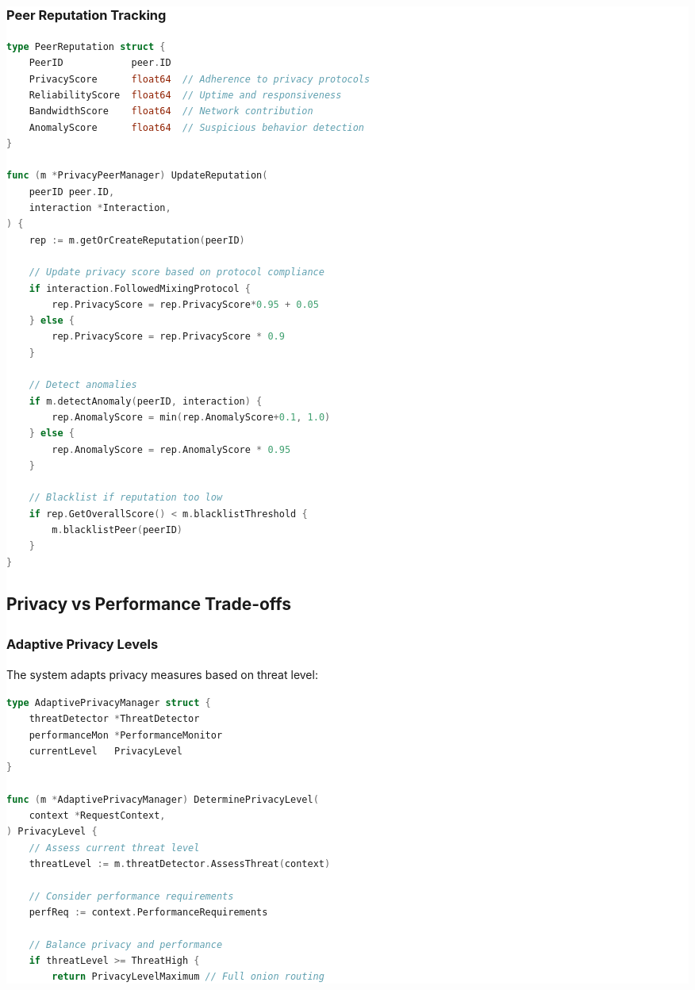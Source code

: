 
### Peer Reputation Tracking

```go
type PeerReputation struct {
    PeerID            peer.ID
    PrivacyScore      float64  // Adherence to privacy protocols
    ReliabilityScore  float64  // Uptime and responsiveness
    BandwidthScore    float64  // Network contribution
    AnomalyScore      float64  // Suspicious behavior detection
}

func (m *PrivacyPeerManager) UpdateReputation(
    peerID peer.ID,
    interaction *Interaction,
) {
    rep := m.getOrCreateReputation(peerID)
    
    // Update privacy score based on protocol compliance
    if interaction.FollowedMixingProtocol {
        rep.PrivacyScore = rep.PrivacyScore*0.95 + 0.05
    } else {
        rep.PrivacyScore = rep.PrivacyScore * 0.9
    }
    
    // Detect anomalies
    if m.detectAnomaly(peerID, interaction) {
        rep.AnomalyScore = min(rep.AnomalyScore+0.1, 1.0)
    } else {
        rep.AnomalyScore = rep.AnomalyScore * 0.95
    }
    
    // Blacklist if reputation too low
    if rep.GetOverallScore() < m.blacklistThreshold {
        m.blacklistPeer(peerID)
    }
}
```

## Privacy vs Performance Trade-offs

### Adaptive Privacy Levels

The system adapts privacy measures based on threat level:

```go
type AdaptivePrivacyManager struct {
    threatDetector *ThreatDetector
    performanceMon *PerformanceMonitor
    currentLevel   PrivacyLevel
}

func (m *AdaptivePrivacyManager) DeterminePrivacyLevel(
    context *RequestContext,
) PrivacyLevel {
    // Assess current threat level
    threatLevel := m.threatDetector.AssessThreat(context)
    
    // Consider performance requirements
    perfReq := context.PerformanceRequirements
    
    // Balance privacy and performance
    if threatLevel >= ThreatHigh {
        return PrivacyLevelMaximum // Full onion routing
```